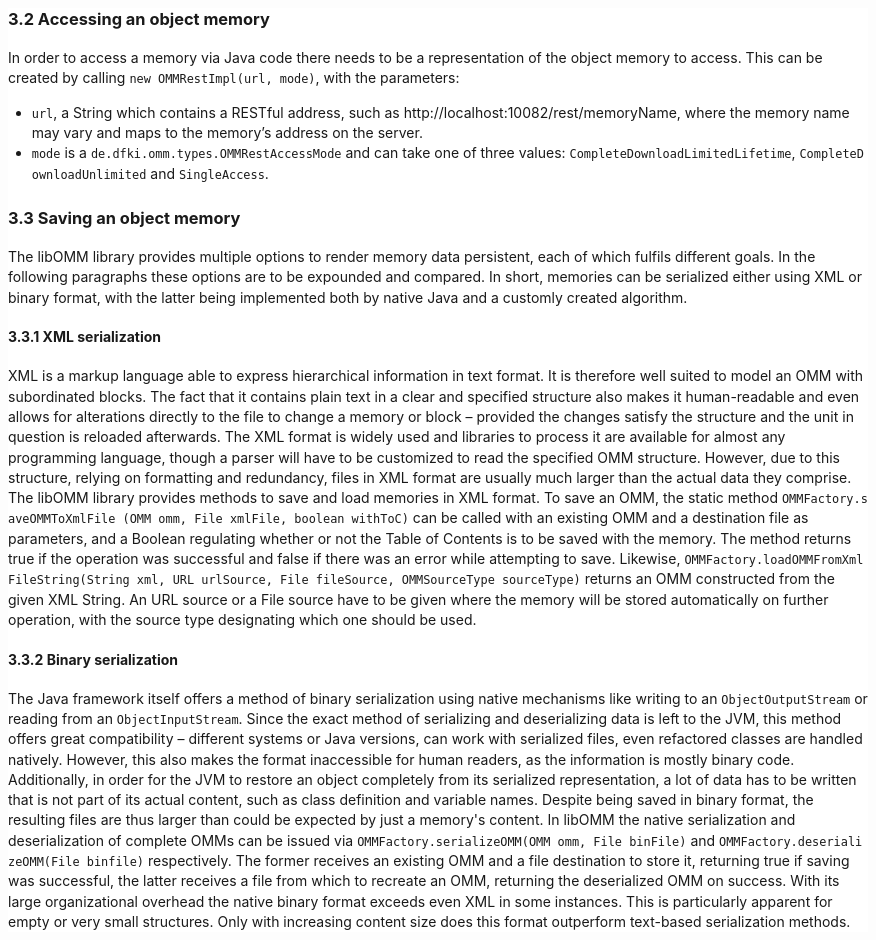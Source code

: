 

### 3.2 Accessing an object memory 

In order to access a memory via Java code there needs to be a representation of the object memory to access. This can be created by calling `new OMMRestImpl(url, mode)`, with the parameters:
* `url`, a String which contains a RESTful address, such as http://localhost:10082/rest/memoryName, where the memory name may vary and maps to the memory’s address on the server. 
* `mode` is a `de.dfki.omm.types.OMMRestAccessMode` and can take one of three values: `CompleteDownloadLimitedLifetime`, `CompleteDownloadUnlimited` and `SingleAccess`. 

### 3.3 Saving an object memory 

The libOMM library provides multiple options to render memory data persistent, each of which fulfils different goals. In the following paragraphs these options are to be expounded and compared. In short, memories can be serialized either using XML or binary format, with the latter being implemented both by native Java and a customly created algorithm.

#### 3.3.1 XML serialization 

XML is a markup language able to express hierarchical information in text format. It is therefore well suited to model an OMM with subordinated blocks. The fact that it contains plain text in a clear and specified structure also makes it human-readable and even allows for alterations directly to the file to change a memory or block – provided the changes satisfy the structure and the unit in question is reloaded afterwards. The XML format is widely used and libraries to process it are available for almost any programming language, though a parser will have to be customized to read the specified OMM structure. However, due to this structure, relying on formatting and redundancy, files in XML format are usually much larger than the actual data they comprise.
The libOMM library provides methods to save and load memories in XML format. 
To save an OMM, the static method `OMMFactory.saveOMMToXmlFile (OMM omm, File xmlFile, boolean withToC)` can be called with an existing OMM and a destination file as parameters, and a Boolean regulating whether or not the Table of Contents is to be saved with the memory. The method returns true if the operation was successful and false if there was an error while attempting to save. 
Likewise, `OMMFactory.loadOMMFromXmlFileString(String xml, URL urlSource, File fileSource, OMMSourceType sourceType)` returns an OMM constructed from the given XML String. An URL source or a File source have to be given where the memory will be stored automatically on further operation, with the source type designating which one should be used.  

#### 3.3.2 Binary serialization 

The Java framework itself offers a method of binary serialization using native mechanisms like writing to an `ObjectOutputStream` or reading from an `ObjectInputStream`.
Since the exact method of serializing and deserializing data is left to the JVM, this method offers great compatibility – different systems or Java versions, can work with serialized files, even refactored classes are handled natively. However, this also makes the format inaccessible for human readers, as the information is mostly binary code. Additionally, in order for the JVM to restore an object completely from its serialized representation, a lot of data has to be written that is not part of its actual content, such as class definition and variable names. Despite being saved in binary format, the resulting files are thus larger than could be expected by just a memory's content. 
In libOMM the native serialization and deserialization of complete OMMs can be issued via `OMMFactory.serializeOMM(OMM omm, File binFile)` and `OMMFactory.deserializeOMM(File binfile)` respectively. The former receives an existing OMM and a file destination to store it, returning true if saving was successful, the latter receives a file from which to recreate an OMM, returning the deserialized OMM on success. 
With its large organizational overhead the native binary format exceeds even XML in some instances. This is particularly apparent for empty or very small structures. Only with increasing content size does this format outperform text-based serialization methods. 
